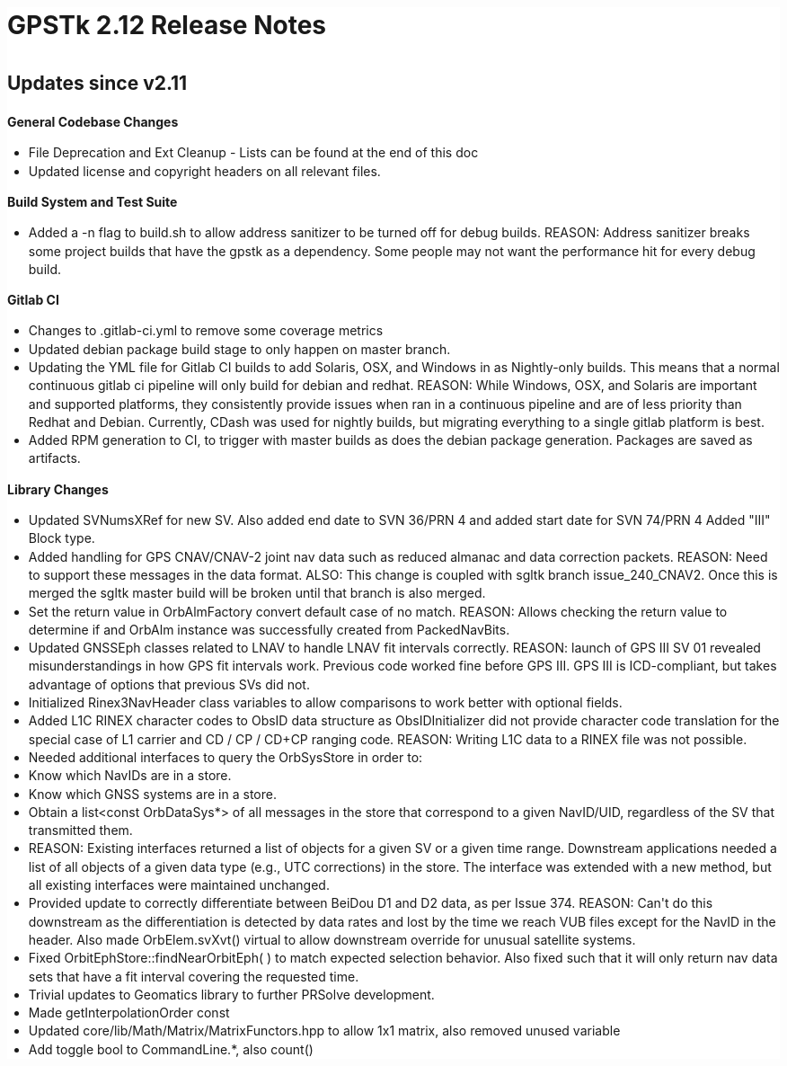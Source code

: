 GPSTk 2.12 Release Notes
========================

Updates since v2.11
---------------------

**General Codebase Changes**
 * File Deprecation and Ext Cleanup - Lists can be found at the end of this doc
 * Updated license and copyright headers on all relevant files.


**Build System and Test Suite**
 * Added a -n flag to build.sh to allow address sanitizer to be turned off for debug builds. REASON: Address sanitizer breaks some project builds that have the gpstk as a dependency.  Some people may not want the performance hit for every debug build.

**Gitlab CI**
 * Changes to .gitlab-ci.yml to remove some coverage metrics
 * Updated debian package build stage to only happen on master branch.
 * Updating the YML file for Gitlab CI builds to add Solaris, OSX, and Windows in as Nightly-only builds.  This means that a normal continuous gitlab ci pipeline will only build for debian and redhat. REASON: While Windows, OSX, and Solaris are important and supported platforms, they consistently provide issues when ran in a continuous pipeline and are of less priority than Redhat and Debian. Currently, CDash was used for nightly builds, but migrating everything to a single gitlab platform is best.
 * Added RPM generation to CI, to trigger with master builds as does the debian package generation.  Packages are saved as artifacts.


**Library Changes**
 * Updated SVNumsXRef for new SV. Also added end date to SVN 36/PRN 4 and added start date for SVN 74/PRN 4
Added "III" Block type.
 * Added handling for GPS CNAV/CNAV-2 joint nav data such as reduced almanac and data correction packets. REASON: Need to support these messages in the data format. ALSO: This change is coupled with sgltk branch issue_240_CNAV2.   Once this is merged the sgltk master build will be broken until that branch is also merged.
 * Set the return value in OrbAlmFactory convert default case of no match. REASON: Allows checking the return value to determine if and OrbAlm instance was successfully created from PackedNavBits.
 * Updated GNSSEph classes related to LNAV to handle LNAV fit intervals correctly. REASON: launch of GPS III SV 01 revealed misunderstandings in how GPS fit intervals work. Previous code worked fine before GPS III.  GPS III is ICD-compliant, but takes advantage of options that previous SVs did not.
 * Initialized Rinex3NavHeader class variables to allow comparisons to work better with optional fields.
 * Added L1C RINEX character codes to ObsID data structure as ObsIDInitializer did not provide character code translation for the special case of L1 carrier and CD / CP / CD+CP ranging code. REASON: Writing L1C data to a RINEX file was not possible.
 * Needed additional interfaces to query the OrbSysStore in order to: 
  * Know which NavIDs are in a store. 
  * Know which GNSS systems are in a store. 
  * Obtain a list<const OrbDataSys*> of all messages in the store that correspond to a given NavID/UID, regardless of the SV that transmitted them.
  * REASON: Existing interfaces returned a list of objects for a given SV or a given time range.  Downstream applications needed a list of all objects of a given data type (e.g., UTC corrections) in the store. The interface was extended with a new method, but all existing interfaces were maintained unchanged.
  * Provided update to correctly differentiate between BeiDou D1 and D2 data, as per Issue 374.  REASON: Can't do this downstream as the differentiation is detected by data rates and lost by the time we reach VUB files except for the NavID in the header. Also made OrbElem.svXvt() virtual to allow downstream override for unusual satellite systems.
  * Fixed OrbitEphStore::findNearOrbitEph( ) to match expected selection behavior.   Also fixed such that it will only return nav data sets that have a fit interval covering the requested time.
  * Trivial updates to Geomatics library to further PRSolve development.
  * Made getInterpolationOrder const
  * Updated core/lib/Math/Matrix/MatrixFunctors.hpp to allow 1x1 matrix, also removed unused variable
  * Add toggle bool to CommandLine.*, also count()